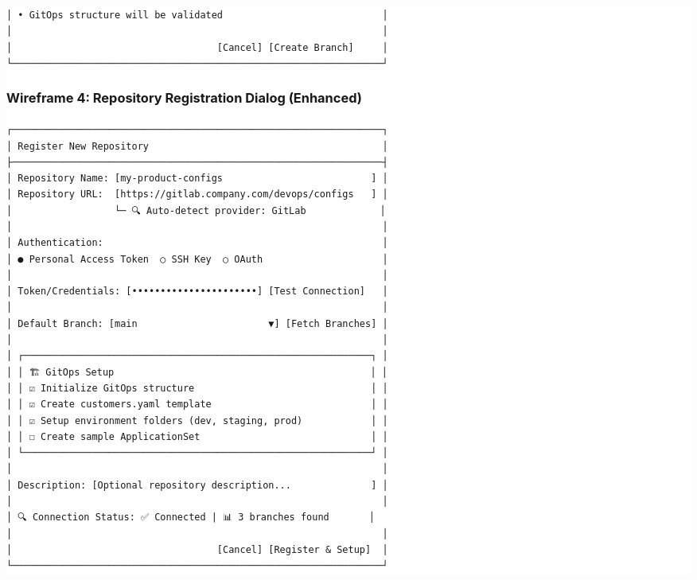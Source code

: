 ```text
│ • GitOps structure will be validated                            │
│                                                                 │
│                                    [Cancel] [Create Branch]     │
└─────────────────────────────────────────────────────────────────┘
```

### Wireframe 4: Repository Registration Dialog (Enhanced)
```plaintext
┌─────────────────────────────────────────────────────────────────┐
│ Register New Repository                                         │
├─────────────────────────────────────────────────────────────────┤
│ Repository Name: [my-product-configs                          ] │
│ Repository URL:  [https://gitlab.company.com/devops/configs   ] │
│                  └─ 🔍 Auto-detect provider: GitLab             │
│                                                                 │
│ Authentication:                                                 │
│ ● Personal Access Token  ○ SSH Key  ○ OAuth                     │
│                                                                 │
│ Token/Credentials: [••••••••••••••••••••••] [Test Connection]   │
│                                                                 │
│ Default Branch: [main                       ▼] [Fetch Branches] │
│                                                                 │
│ ┌─────────────────────────────────────────────────────────────┐ │
│ │ 🏗️ GitOps Setup                                             │ │
│ │ ☑ Initialize GitOps structure                               │ │
│ │ ☑ Create customers.yaml template                            │ │
│ │ ☑ Setup environment folders (dev, staging, prod)            │ │
│ │ ☐ Create sample ApplicationSet                              │ │
│ └─────────────────────────────────────────────────────────────┘ │
│                                                                 │
│ Description: [Optional repository description...              ] │
│                                                                 │
│ 🔍 Connection Status: ✅ Connected | 📊 3 branches found       │
│                                                                 │
│                                    [Cancel] [Register & Setup]  │
└─────────────────────────────────────────────────────────────────┘
```